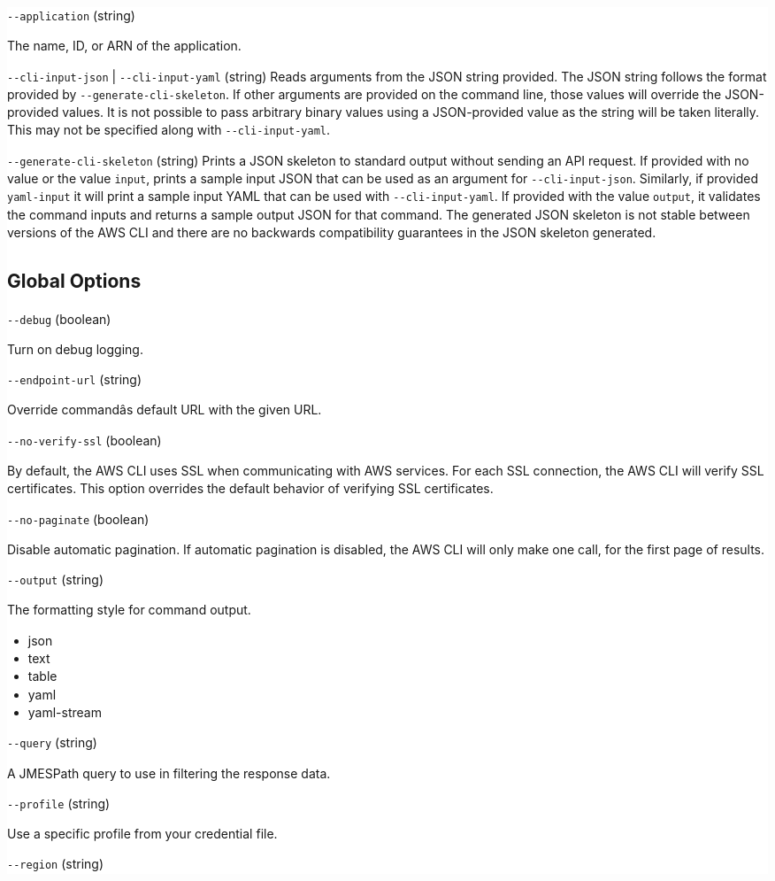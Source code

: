 `--application` (string)

The name, ID, or ARN of the application.

`--cli-input-json` | `--cli-input-yaml` (string)
Reads arguments from the JSON string provided. The JSON string follows the format provided by `--generate-cli-skeleton`. If other arguments are provided on the command line, those values will override the JSON-provided values. It is not possible to pass arbitrary binary values using a JSON-provided value as the string will be taken literally. This may not be specified along with `--cli-input-yaml`.

`--generate-cli-skeleton` (string)
Prints a JSON skeleton to standard output without sending an API request. If provided with no value or the value `input`, prints a sample input JSON that can be used as an argument for `--cli-input-json`. Similarly, if provided `yaml-input` it will print a sample input YAML that can be used with `--cli-input-yaml`. If provided with the value `output`, it validates the command inputs and returns a sample output JSON for that command. The generated JSON skeleton is not stable between versions of the AWS CLI and there are no backwards compatibility guarantees in the JSON skeleton generated.

## Global Options

`--debug` (boolean)

Turn on debug logging.

`--endpoint-url` (string)

Override commandâs default URL with the given URL.

`--no-verify-ssl` (boolean)

By default, the AWS CLI uses SSL when communicating with AWS services. For each SSL connection, the AWS CLI will verify SSL certificates. This option overrides the default behavior of verifying SSL certificates.

`--no-paginate` (boolean)

Disable automatic pagination. If automatic pagination is disabled, the AWS CLI will only make one call, for the first page of results.

`--output` (string)

The formatting style for command output.

- json
- text
- table
- yaml
- yaml-stream

`--query` (string)

A JMESPath query to use in filtering the response data.

`--profile` (string)

Use a specific profile from your credential file.

`--region` (string)
